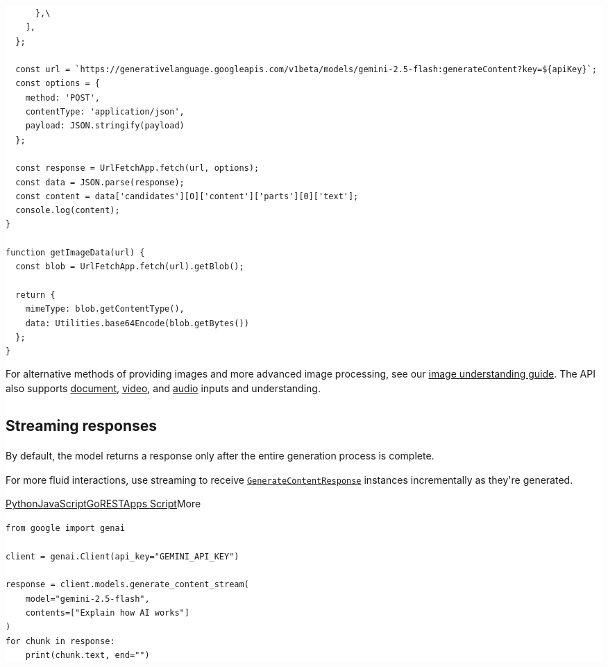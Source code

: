 ```
      },\
    ],
  };

  const url = `https://generativelanguage.googleapis.com/v1beta/models/gemini-2.5-flash:generateContent?key=${apiKey}`;
  const options = {
    method: 'POST',
    contentType: 'application/json',
    payload: JSON.stringify(payload)
  };

  const response = UrlFetchApp.fetch(url, options);
  const data = JSON.parse(response);
  const content = data['candidates'][0]['content']['parts'][0]['text'];
  console.log(content);
}

function getImageData(url) {
  const blob = UrlFetchApp.fetch(url).getBlob();

  return {
    mimeType: blob.getContentType(),
    data: Utilities.base64Encode(blob.getBytes())
  };
}

```

For alternative methods of providing images and more advanced image processing,
see our [image understanding guide](https://ai.google.dev/gemini-api/docs/image-understanding).
The API also supports [document](https://ai.google.dev/gemini-api/docs/document-processing), [video](https://ai.google.dev/gemini-api/docs/video-understanding), and [audio](https://ai.google.dev/gemini-api/docs/audio)
inputs and understanding.

## Streaming responses

By default, the model returns a response only after the entire generation
process is complete.

For more fluid interactions, use streaming to receive [`GenerateContentResponse`](https://ai.google.dev/api/generate-content#v1beta.GenerateContentResponse) instances incrementally
as they're generated.

[Python](https://ai.google.dev/gemini-api/docs/text-generation#python)[JavaScript](https://ai.google.dev/gemini-api/docs/text-generation#javascript)[Go](https://ai.google.dev/gemini-api/docs/text-generation#go)[REST](https://ai.google.dev/gemini-api/docs/text-generation#rest)[Apps Script](https://ai.google.dev/gemini-api/docs/text-generation#apps-script)More

```
from google import genai

client = genai.Client(api_key="GEMINI_API_KEY")

response = client.models.generate_content_stream(
    model="gemini-2.5-flash",
    contents=["Explain how AI works"]
)
for chunk in response:
    print(chunk.text, end="")

```
